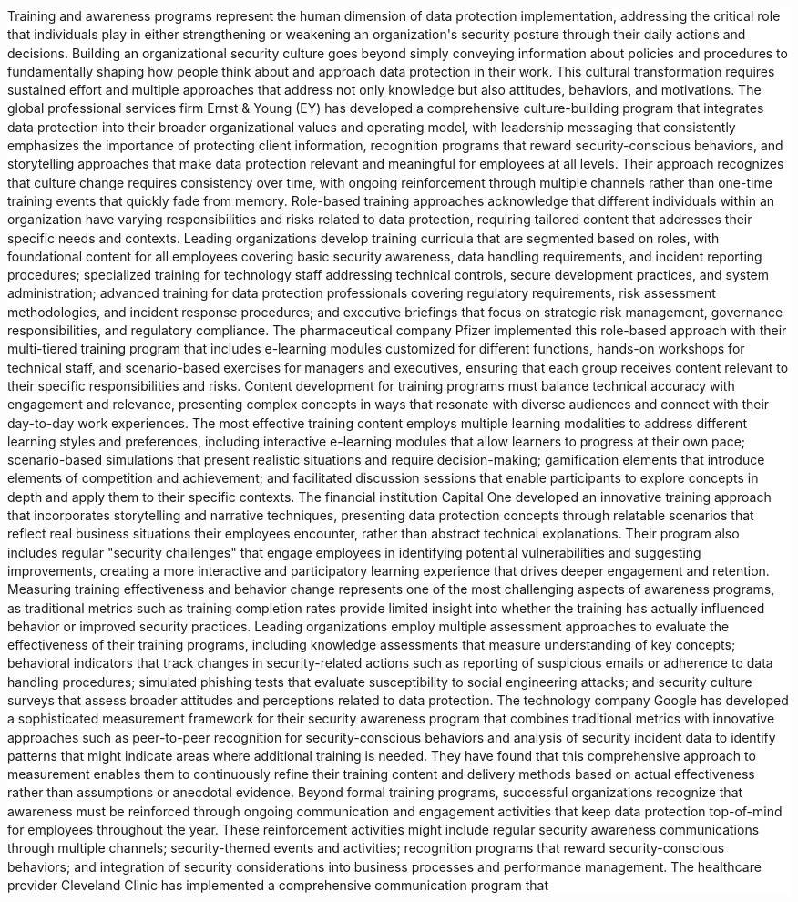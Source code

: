Training and awareness programs represent the human dimension of data protection implementation, addressing the critical role that individuals play in either strengthening or weakening an organization's security posture through their daily actions and decisions. Building an organizational security culture goes beyond simply conveying information about policies and procedures to fundamentally shaping how people think about and approach data protection in their work. This cultural transformation requires sustained effort and multiple approaches that address not only knowledge but also attitudes, behaviors, and motivations. The global professional services firm Ernst & Young (EY) has developed a comprehensive culture-building program that integrates data protection into their broader organizational values and operating model, with leadership messaging that consistently emphasizes the importance of protecting client information, recognition programs that reward security-conscious behaviors, and storytelling approaches that make data protection relevant and meaningful for employees at all levels. Their approach recognizes that culture change requires consistency over time, with ongoing reinforcement through multiple channels rather than one-time training events that quickly fade from memory. Role-based training approaches acknowledge that different individuals within an organization have varying responsibilities and risks related to data protection, requiring tailored content that addresses their specific needs and contexts. Leading organizations develop training curricula that are segmented based on roles, with foundational content for all employees covering basic security awareness, data handling requirements, and incident reporting procedures; specialized training for technology staff addressing technical controls, secure development practices, and system administration; advanced training for data protection professionals covering regulatory requirements, risk assessment methodologies, and incident response procedures; and executive briefings that focus on strategic risk management, governance responsibilities, and regulatory compliance. The pharmaceutical company Pfizer implemented this role-based approach with their multi-tiered training program that includes e-learning modules customized for different functions, hands-on workshops for technical staff, and scenario-based exercises for managers and executives, ensuring that each group receives content relevant to their specific responsibilities and risks. Content development for training programs must balance technical accuracy with engagement and relevance, presenting complex concepts in ways that resonate with diverse audiences and connect with their day-to-day work experiences. The most effective training content employs multiple learning modalities to address different learning styles and preferences, including interactive e-learning modules that allow learners to progress at their own pace; scenario-based simulations that present realistic situations and require decision-making; gamification elements that introduce elements of competition and achievement; and facilitated discussion sessions that enable participants to explore concepts in depth and apply them to their specific contexts. The financial institution Capital One developed an innovative training approach that incorporates storytelling and narrative techniques, presenting data protection concepts through relatable scenarios that reflect real business situations their employees encounter, rather than abstract technical explanations. Their program also includes regular "security challenges" that engage employees in identifying potential vulnerabilities and suggesting improvements, creating a more interactive and participatory learning experience that drives deeper engagement and retention. Measuring training effectiveness and behavior change represents one of the most challenging aspects of awareness programs, as traditional metrics such as training completion rates provide limited insight into whether the training has actually influenced behavior or improved security practices. Leading organizations employ multiple assessment approaches to evaluate the effectiveness of their training programs, including knowledge assessments that measure understanding of key concepts; behavioral indicators that track changes in security-related actions such as reporting of suspicious emails or adherence to data handling procedures; simulated phishing tests that evaluate susceptibility to social engineering attacks; and security culture surveys that assess broader attitudes and perceptions related to data protection. The technology company Google has developed a sophisticated measurement framework for their security awareness program that combines traditional metrics with innovative approaches such as peer-to-peer recognition for security-conscious behaviors and analysis of security incident data to identify patterns that might indicate areas where additional training is needed. They have found that this comprehensive approach to measurement enables them to continuously refine their training content and delivery methods based on actual effectiveness rather than assumptions or anecdotal evidence. Beyond formal training programs, successful organizations recognize that awareness must be reinforced through ongoing communication and engagement activities that keep data protection top-of-mind for employees throughout the year. These reinforcement activities might include regular security awareness communications through multiple channels; security-themed events and activities; recognition programs that reward security-conscious behaviors; and integration of security considerations into business processes and performance management. The healthcare provider Cleveland Clinic has implemented a comprehensive communication program that